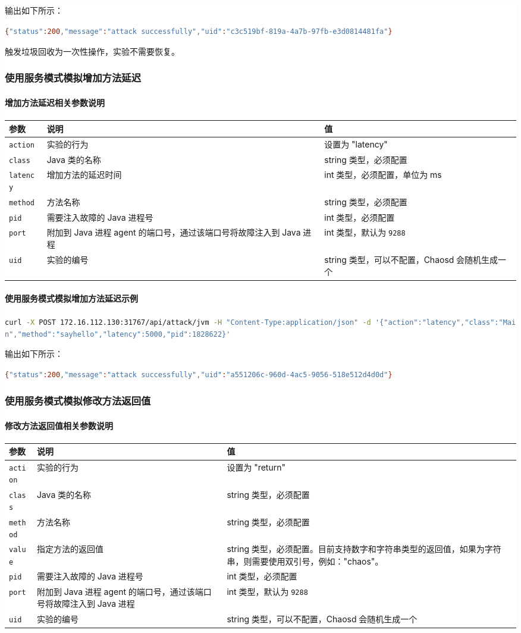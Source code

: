 输出如下所示：

```bash
{"status":200,"message":"attack successfully","uid":"c3c519bf-819a-4a7b-97fb-e3d0814481fa"}
```

触发垃圾回收为一次性操作，实验不需要恢复。

### 使用服务模式模拟增加方法延迟

#### 增加方法延迟相关参数说明

| 参数 | 说明 | 值 |
| :-- | :-- | :-- |
| `action` | 实验的行为 | 设置为 "latency" |
| `class` | Java 类的名称 | string 类型，必须配置 |
| `latency` | 增加方法的延迟时间 | int 类型，必须配置，单位为 ms |
| `method` | 方法名称 | string 类型，必须配置 |
| `pid` | 需要注入故障的 Java 进程号 | int 类型，必须配置 |
| `port` | 附加到 Java 进程 agent 的端口号，通过该端口号将故障注入到 Java 进程 | int 类型，默认为 `9288` |
| `uid` | 实验的编号 | string 类型，可以不配置，Chaosd 会随机生成一个 |

#### 使用服务模式模拟增加方法延迟示例

```bash
curl -X POST 172.16.112.130:31767/api/attack/jvm -H "Content-Type:application/json" -d '{"action":"latency","class":"Main","method":"sayhello","latency":5000,"pid":1828622}'
```

输出如下所示：

```bash
{"status":200,"message":"attack successfully","uid":"a551206c-960d-4ac5-9056-518e512d4d0d"}
```

### 使用服务模式模拟修改方法返回值

#### 修改方法返回值相关参数说明

| 参数 | 说明 | 值 |
| :-- | :-- | :-- |
| `action` | 实验的行为 | 设置为 "return" |
| `class` | Java 类的名称 | string 类型，必须配置 |
| `method` | 方法名称 | string 类型，必须配置 |
| `value` | 指定方法的返回值 | string 类型，必须配置。目前支持数字和字符串类型的返回值，如果为字符串，则需要使用双引号，例如："chaos"。 |
| `pid` | 需要注入故障的 Java 进程号 | int 类型，必须配置 |
| `port` | 附加到 Java 进程 agent 的端口号，通过该端口号将故障注入到 Java 进程 | int 类型，默认为 `9288` |
| `uid` | 实验的编号 | string 类型，可以不配置，Chaosd 会随机生成一个 |
